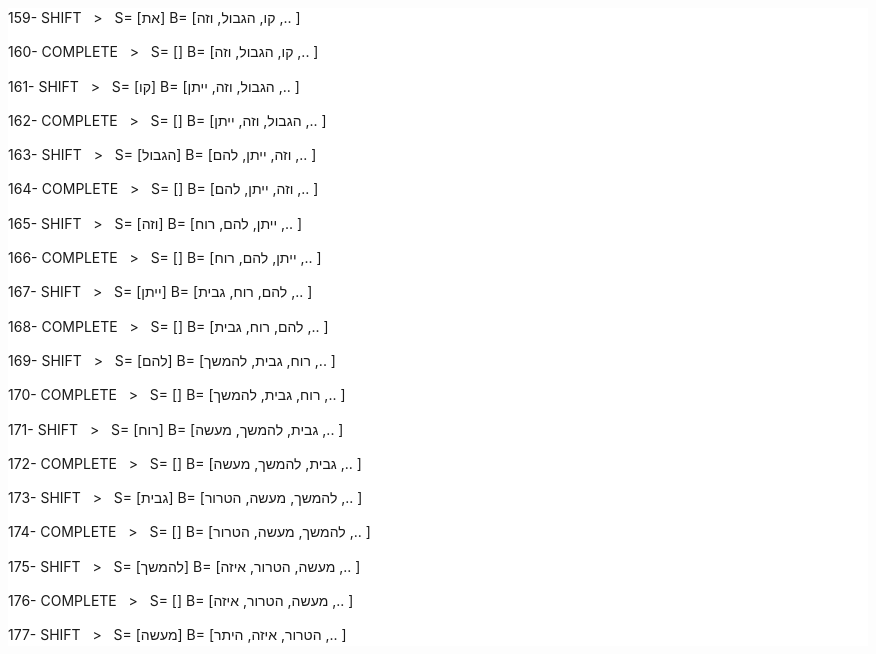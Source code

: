 

159- SHIFT&nbsp;&nbsp;&nbsp;>&nbsp;&nbsp;&nbsp;S= [את]   B= [קו, הגבול, וזה ,.. ]



160- COMPLETE&nbsp;&nbsp;&nbsp;>&nbsp;&nbsp;&nbsp;S= []   B= [קו, הגבול, וזה ,.. ]



161- SHIFT&nbsp;&nbsp;&nbsp;>&nbsp;&nbsp;&nbsp;S= [קו]   B= [הגבול, וזה, ייתן ,.. ]



162- COMPLETE&nbsp;&nbsp;&nbsp;>&nbsp;&nbsp;&nbsp;S= []   B= [הגבול, וזה, ייתן ,.. ]



163- SHIFT&nbsp;&nbsp;&nbsp;>&nbsp;&nbsp;&nbsp;S= [הגבול]   B= [וזה, ייתן, להם ,.. ]



164- COMPLETE&nbsp;&nbsp;&nbsp;>&nbsp;&nbsp;&nbsp;S= []   B= [וזה, ייתן, להם ,.. ]



165- SHIFT&nbsp;&nbsp;&nbsp;>&nbsp;&nbsp;&nbsp;S= [וזה]   B= [ייתן, להם, רוח ,.. ]



166- COMPLETE&nbsp;&nbsp;&nbsp;>&nbsp;&nbsp;&nbsp;S= []   B= [ייתן, להם, רוח ,.. ]



167- SHIFT&nbsp;&nbsp;&nbsp;>&nbsp;&nbsp;&nbsp;S= [ייתן]   B= [להם, רוח, גבית ,.. ]



168- COMPLETE&nbsp;&nbsp;&nbsp;>&nbsp;&nbsp;&nbsp;S= []   B= [להם, רוח, גבית ,.. ]



169- SHIFT&nbsp;&nbsp;&nbsp;>&nbsp;&nbsp;&nbsp;S= [להם]   B= [רוח, גבית, להמשך ,.. ]



170- COMPLETE&nbsp;&nbsp;&nbsp;>&nbsp;&nbsp;&nbsp;S= []   B= [רוח, גבית, להמשך ,.. ]



171- SHIFT&nbsp;&nbsp;&nbsp;>&nbsp;&nbsp;&nbsp;S= [רוח]   B= [גבית, להמשך, מעשה ,.. ]



172- COMPLETE&nbsp;&nbsp;&nbsp;>&nbsp;&nbsp;&nbsp;S= []   B= [גבית, להמשך, מעשה ,.. ]



173- SHIFT&nbsp;&nbsp;&nbsp;>&nbsp;&nbsp;&nbsp;S= [גבית]   B= [להמשך, מעשה, הטרור ,.. ]



174- COMPLETE&nbsp;&nbsp;&nbsp;>&nbsp;&nbsp;&nbsp;S= []   B= [להמשך, מעשה, הטרור ,.. ]



175- SHIFT&nbsp;&nbsp;&nbsp;>&nbsp;&nbsp;&nbsp;S= [להמשך]   B= [מעשה, הטרור, איזה ,.. ]



176- COMPLETE&nbsp;&nbsp;&nbsp;>&nbsp;&nbsp;&nbsp;S= []   B= [מעשה, הטרור, איזה ,.. ]



177- SHIFT&nbsp;&nbsp;&nbsp;>&nbsp;&nbsp;&nbsp;S= [מעשה]   B= [הטרור, איזה, היתר ,.. ]

